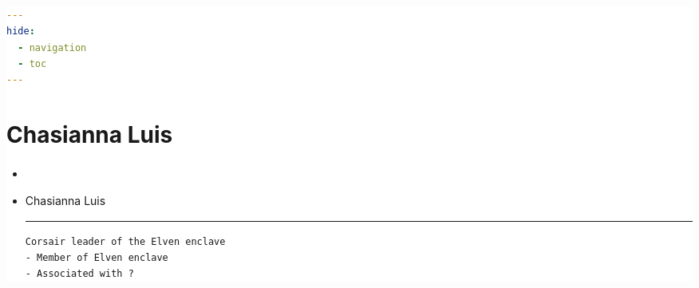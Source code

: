 ```yaml
---
hide:
  - navigation
  - toc
---
```


# Chasianna Luis

<div class="grid cards" markdown>

-   <img src="https://half-guinea-press.github.io/zymurgical-oubliette/images/Chasianna.jpg" alt="" style="width:100%">

-   Chasianna Luis

    ---

        Corsair leader of the Elven enclave
        - Member of Elven enclave
        - Associated with ?

</div>